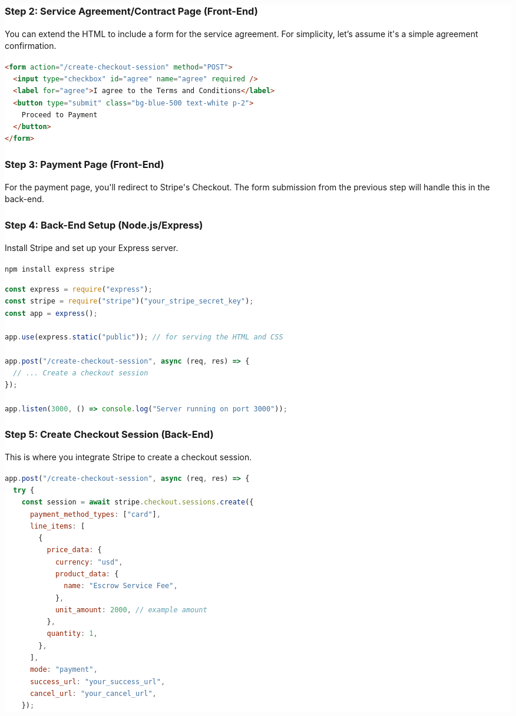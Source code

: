 ### Step 2: Service Agreement/Contract Page (Front-End)

You can extend the HTML to include a form for the service agreement. For simplicity, let’s assume it's a simple agreement confirmation.

```html
<form action="/create-checkout-session" method="POST">
  <input type="checkbox" id="agree" name="agree" required />
  <label for="agree">I agree to the Terms and Conditions</label>
  <button type="submit" class="bg-blue-500 text-white p-2">
    Proceed to Payment
  </button>
</form>
```

### Step 3: Payment Page (Front-End)

For the payment page, you'll redirect to Stripe's Checkout. The form submission from the previous step will handle this in the back-end.

### Step 4: Back-End Setup (Node.js/Express)

Install Stripe and set up your Express server.

```bash
npm install express stripe
```

```javascript
const express = require("express");
const stripe = require("stripe")("your_stripe_secret_key");
const app = express();

app.use(express.static("public")); // for serving the HTML and CSS

app.post("/create-checkout-session", async (req, res) => {
  // ... Create a checkout session
});

app.listen(3000, () => console.log("Server running on port 3000"));
```

### Step 5: Create Checkout Session (Back-End)

This is where you integrate Stripe to create a checkout session.

```javascript
app.post("/create-checkout-session", async (req, res) => {
  try {
    const session = await stripe.checkout.sessions.create({
      payment_method_types: ["card"],
      line_items: [
        {
          price_data: {
            currency: "usd",
            product_data: {
              name: "Escrow Service Fee",
            },
            unit_amount: 2000, // example amount
          },
          quantity: 1,
        },
      ],
      mode: "payment",
      success_url: "your_success_url",
      cancel_url: "your_cancel_url",
    });
```